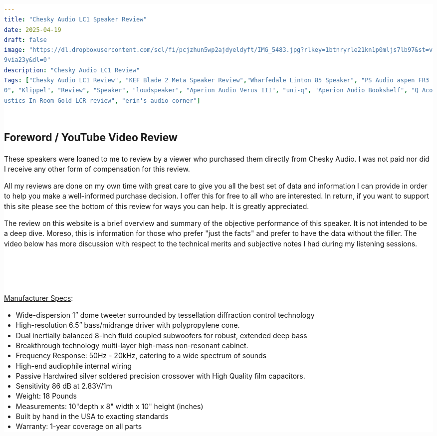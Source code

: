 ```yaml
---
title: "Chesky Audio LC1 Speaker Review"
date: 2025-04-19
draft: false
image: "https://dl.dropboxusercontent.com/scl/fi/pcjzhun5wp2ajdyeldyft/IMG_5483.jpg?rlkey=1btnryrle21kn1p0mljs7lb97&st=v9via23y&dl=0"
description: "Chesky Audio LC1 Review"
Tags: ["Chesky Audio LC1 Review", "KEF Blade 2 Meta Speaker Review","Wharfedale Linton 85 Speaker", "PS Audio aspen FR30", "Klippel", "Review", "Speaker", "loudspeaker", "Aperion Audio Verus III", "uni-q", "Aperion Audio Bookshelf", "Q Acoustics In-Room Gold LCR review", "erin's audio corner"]
---
```




## Foreword / YouTube Video Review
These speakers were loaned to me to review by a viewer who purchased them directly from Chesky Audio. I was not paid nor did I receive any other form of compensation for this review.

All my reviews are done on my own time with great care to give you all the best set of data and information I can provide in order to help you make a well-informed purchase decision.  I offer this for free to all who are interested.  In return, if you want to support this site please see the bottom of this review for ways you can help.  It is greatly appreciated.

The review on this website is a brief overview and summary of the objective performance of this speaker.  It is not intended to be a deep dive.  Moreso, this is information for those who prefer "just the facts" and prefer to have the data without the filler.  The video below has more discussion with respect to the technical merits and subjective notes I had during my listening sessions.

<iframe width="560" height="315" src="https://www.youtube.com/embed/nUOSTOkFCvU?si=pkcE__rmNAb2xQUm" title="YouTube video player" frameborder="0" allow="accelerometer; autoplay; clipboard-write; encrypted-media; gyroscope; picture-in-picture; web-share" referrerpolicy="strict-origin-when-cross-origin" allowfullscreen></iframe>

<br>
<br>
<br>


[Manufacturer Specs](https://www.cheskyaudio.com/products/lc1):
* Wide-dispersion 1” dome tweeter surrounded by tessellation diffraction control technology
* High-resolution 6.5” bass/midrange driver with polypropylene cone.
* Dual inertially balanced 8-inch fluid coupled subwoofers for robust, extended deep bass
* Breakthrough technology multi-layer high-mass non-resonant cabinet.
* Frequency Response: 50Hz - 20kHz, catering to a wide spectrum of sounds
* High-end audiophile internal wiring
* Passive Hardwired silver soldered precision crossover with High Quality film capacitors.
* Sensitivity  86 dB at 2.83V/1m
* Weight: 18 Pounds
* Measurements: 10"depth x 8" width  x 10" height (inches)
* Built by hand in the USA to exacting standards
* Warranty: 1-year coverage on all parts
